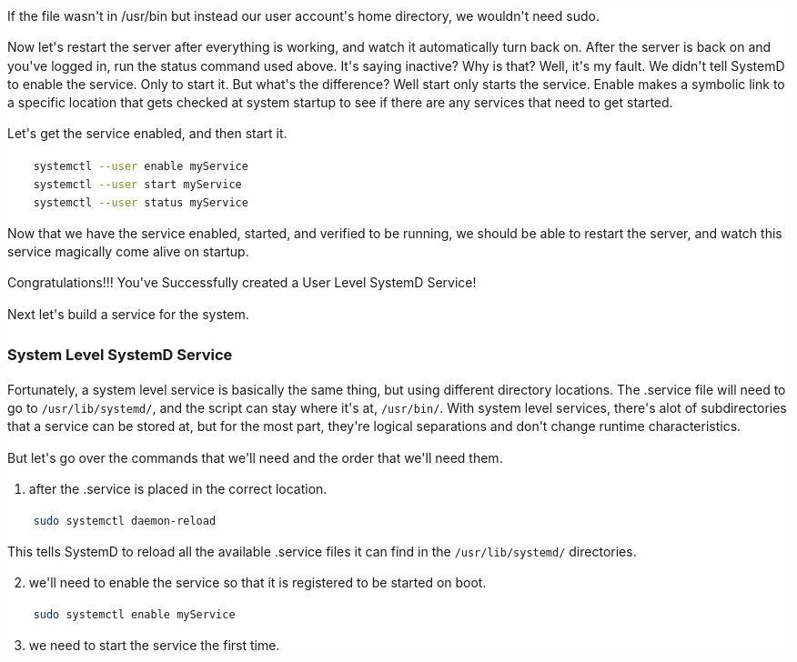 If the file wasn't in /usr/bin but instead our user account's home directory, we wouldn't need sudo.

Now let's restart the server after everything is working, and watch it automatically turn back on.
After the server is back on and you've logged in, run the status command used above.
It's saying inactive?
Why is that?
Well, it's my fault.
We didn't tell SystemD to enable the service.
Only to start it.
But what's the difference?
Well start only starts the service.
Enable makes a symbolic link to a specific location that gets checked at system startup to see if there are any services that need to get started.

Let's get the service enabled, and then start it.

```bash
	systemctl --user enable myService
	systemctl --user start myService
	systemctl --user status myService
```

Now that we have the service enabled, started, and verified to be running, we should be able to restart the server, and watch this service magically come alive on startup.

Congratulations!!!
You've Successfully created a User Level SystemD Service!

Next let's build  a service for the system.

### System Level SystemD Service

Fortunately, a system level service is basically the same thing, but using different directory locations.
The .service file will need to go to ```/usr/lib/systemd/```, and the script can stay where it's at, ```/usr/bin/```.
With system level services, there's alot of subdirectories that a service can be stored at, but for the most part, they're logical separations and don't change runtime characteristics.

But let's go over the commands that we'll need and the order that we'll need them.

1) after the .service is placed in the correct location.

```bash
	sudo systemctl daemon-reload
```

This tells SystemD to reload all the available .service files it can find in the ```/usr/lib/systemd/``` directories.

2) we'll need to enable the service so that it is registered to be started on boot.

```bash
	sudo systemctl enable myService
```

3) we need to start the service the first time.
